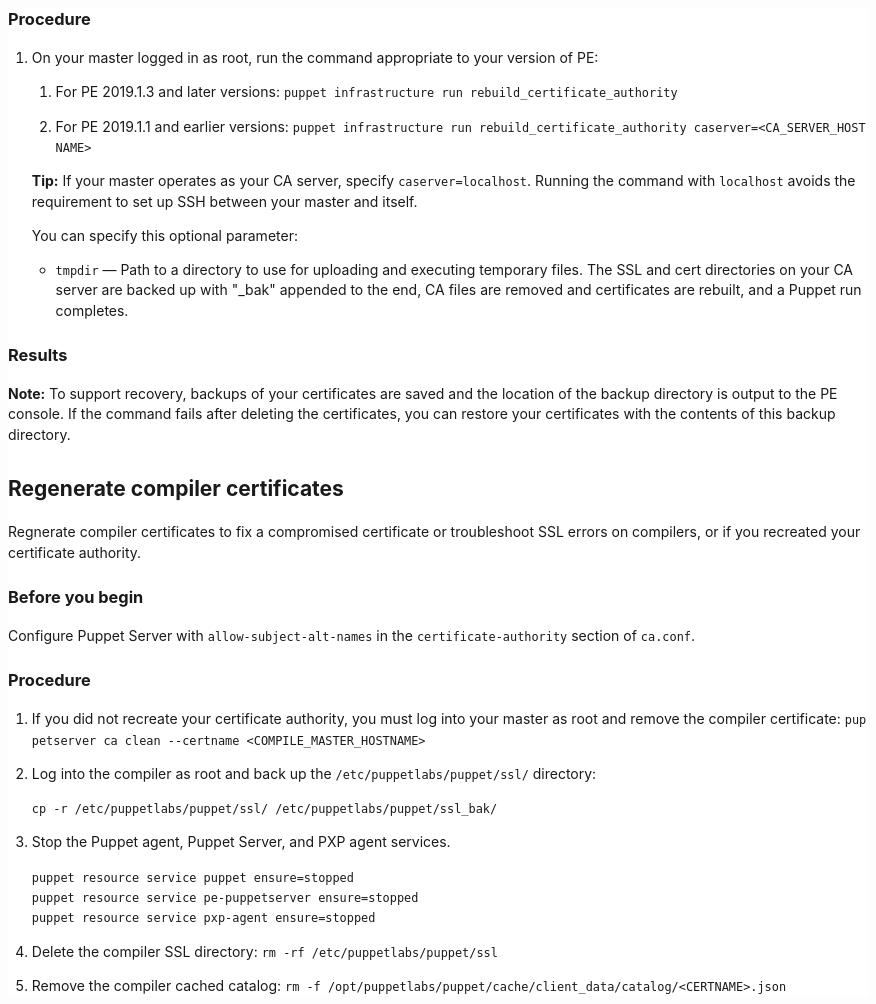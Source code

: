### Procedure

1.  On your master logged in as root, run the command appropriate to your version of PE:

    1.  For PE 2019.1.3 and later versions: `puppet infrastructure run rebuild_certificate_authority`

    2.  For PE 2019.1.1 and earlier versions: `puppet infrastructure run rebuild_certificate_authority caserver=<CA_SERVER_HOSTNAME>`

    **Tip:** If your master operates as your CA server, specify `caserver=localhost`. Running the command with `localhost` avoids the requirement to set up SSH between your master and itself.

    You can specify this optional parameter:

    -   `tmpdir` — Path to a directory to use for uploading and executing temporary files.
    The SSL and cert directories on your CA server are backed up with "\_bak" appended to the end, CA files are removed and certificates are rebuilt, and a Puppet run completes.


### Results

**Note:** To support recovery, backups of your certificates are saved and the location of the backup directory is output to the PE console. If the command fails after deleting the certificates, you can restore your certificates with the contents of this backup directory.

## Regenerate compiler certificates

Regnerate compiler certificates to fix a compromised certificate or troubleshoot SSL errors on compilers, or if you recreated your certificate authority.

### Before you begin

Configure Puppet Server with `allow-subject-alt-names` in the `certificate-authority` section of `ca.conf`.

### Procedure

1.  If you did not recreate your certificate authority, you must log into your master as root and remove the compiler certificate: `puppetserver ca clean --certname <COMPILE_MASTER_HOSTNAME>`

2.  Log into the compiler as root and back up the `/etc/puppetlabs/puppet/ssl/` directory:

    ```
    cp -r /etc/puppetlabs/puppet/ssl/ /etc/puppetlabs/puppet/ssl_bak/
    ```

3.  Stop the Puppet agent, Puppet Server, and PXP agent services.

    ```
    puppet resource service puppet ensure=stopped
    puppet resource service pe-puppetserver ensure=stopped
    puppet resource service pxp-agent ensure=stopped			 
    ```

4.  Delete the compiler SSL directory: `rm -rf /etc/puppetlabs/puppet/ssl`

5.  Remove the compiler cached catalog: `rm -f /opt/puppetlabs/puppet/cache/client_data/catalog/<CERTNAME>.json`

